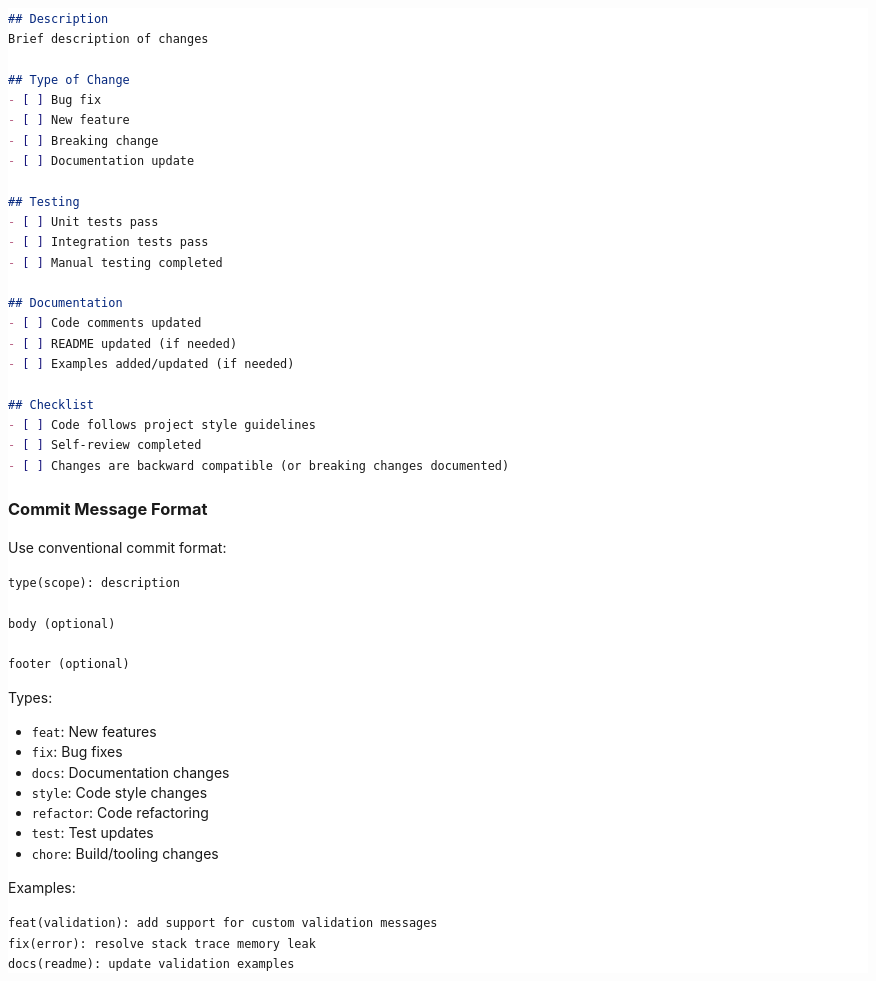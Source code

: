```markdown
## Description
Brief description of changes

## Type of Change
- [ ] Bug fix
- [ ] New feature
- [ ] Breaking change
- [ ] Documentation update

## Testing
- [ ] Unit tests pass
- [ ] Integration tests pass
- [ ] Manual testing completed

## Documentation
- [ ] Code comments updated
- [ ] README updated (if needed)
- [ ] Examples added/updated (if needed)

## Checklist
- [ ] Code follows project style guidelines
- [ ] Self-review completed
- [ ] Changes are backward compatible (or breaking changes documented)
```

### Commit Message Format

Use conventional commit format:

```
type(scope): description

body (optional)

footer (optional)
```

Types:
- `feat`: New features
- `fix`: Bug fixes
- `docs`: Documentation changes
- `style`: Code style changes
- `refactor`: Code refactoring
- `test`: Test updates
- `chore`: Build/tooling changes

Examples:
```
feat(validation): add support for custom validation messages
fix(error): resolve stack trace memory leak
docs(readme): update validation examples
```
